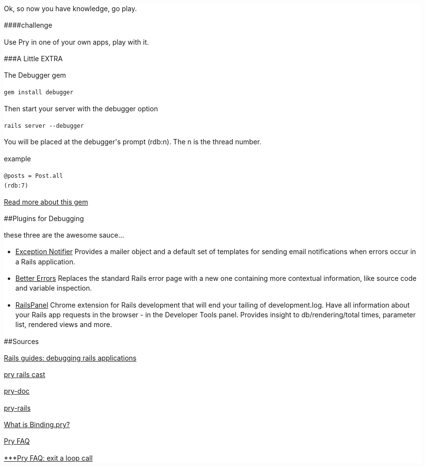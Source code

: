 Ok, so now you have knowledge, go play.


####challenge

Use Pry in one of your own apps, play with it.



###A Little EXTRA

The Debugger gem

	gem install debugger
	
Then start your server with the debugger option

	rails server --debugger
	
You will be placed at the debugger's prompt (rdb:n). The n is the thread number.

example

	@posts = Post.all
	(rdb:7)
	
[Read more about this gem](http://guides.rubyonrails.org/debugging_rails_applications.html#debugging-with-the-debugger-gem)
	
##Plugins for Debugging

these three are the awesome sauce...

- [Exception Notifier](https://github.com/smartinez87/exception_notification/tree/master) Provides a mailer object and a default set of templates for sending email notifications when errors occur in a Rails application.

- [Better Errors](https://github.com/charliesome/better_errors) Replaces the standard Rails error page with a new one containing more contextual information, like source code and variable inspection.

- [RailsPanel](https://github.com/dejan/rails_panel) Chrome extension for Rails development that will end your tailing of development.log. Have all information about your Rails app requests in the browser - in the Developer Tools panel. Provides insight to db/rendering/total times, parameter list, rendered views and more.

##Sources

[Rails guides: debugging rails applications](http://guides.rubyonrails.org/debugging_rails_applications.html)

[pry rails cast](http://railscasts.com/episodes/280-pry-with-rails)

[pry-doc](https://github.com/pry/pry-doc)

[pry-rails](https://github.com/rweng/pry-rails)

[What is Binding.pry?](http://kyrylo.hatenablog.com/entry/2013/05/29/so-what-is-binding-pry-exactly)

[Pry FAQ](https://github.com/pry/pry/wiki/FAQ)

[***Pry FAQ: exit a loop call](https://github.com/pry/pry/wiki/FAQ#disable_pry)